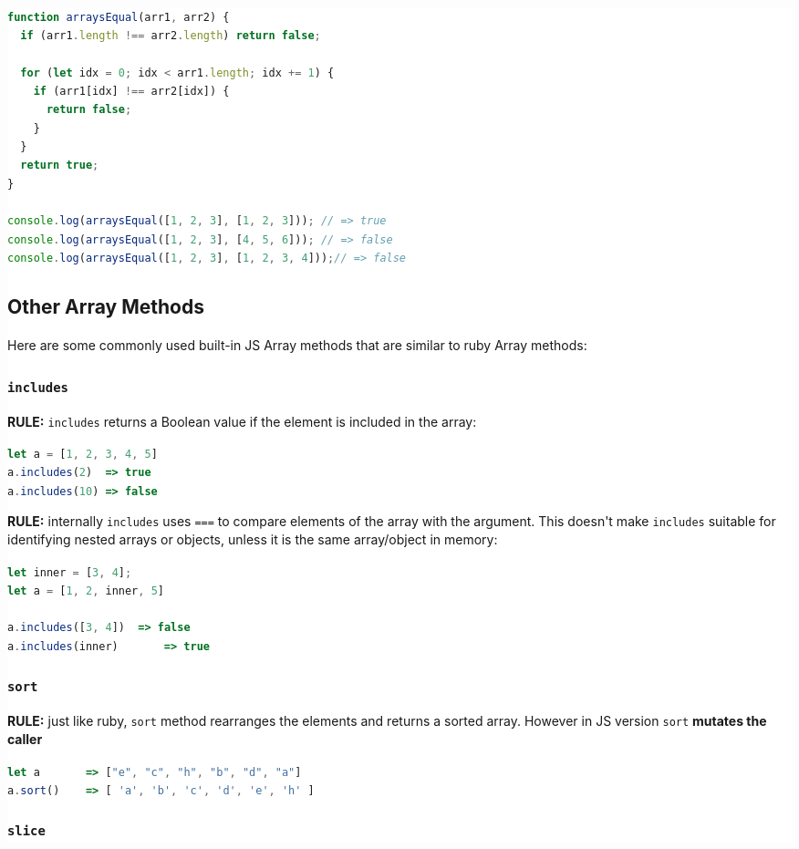 ```js
function arraysEqual(arr1, arr2) {
  if (arr1.length !== arr2.length) return false;
  
  for (let idx = 0; idx < arr1.length; idx += 1) {
    if (arr1[idx] !== arr2[idx]) {
      return false;
    }
  }
  return true;
}

console.log(arraysEqual([1, 2, 3], [1, 2, 3])); // => true
console.log(arraysEqual([1, 2, 3], [4, 5, 6])); // => false
console.log(arraysEqual([1, 2, 3], [1, 2, 3, 4]));// => false
```

## Other Array Methods

Here are some commonly used built-in JS Array methods that are similar to ruby Array methods:

### `includes`

**RULE:** `includes` returns a Boolean value if the element is included in the array: 

 ```js
 let a = [1, 2, 3, 4, 5]
 a.includes(2)  => true
 a.includes(10) => false
 ```

**RULE:** internally `includes` uses `===` to compare elements of the array with the argument. This doesn't make `includes` suitable for identifying nested arrays or objects, unless it is the same array/object in memory:

 ```js
let inner = [3, 4];
let a = [1, 2, inner, 5]

a.includes([3, 4])	=> false
a.includes(inner)		=> true
 ```

### `sort`

**RULE:** just like ruby, `sort` method rearranges the elements and returns a sorted array. However in JS version `sort` **mutates the caller** 

```js
let a 		=> ["e", "c", "h", "b", "d", "a"]
a.sort()	=> [ 'a', 'b', 'c', 'd', 'e', 'h' ]
```

### `slice`

